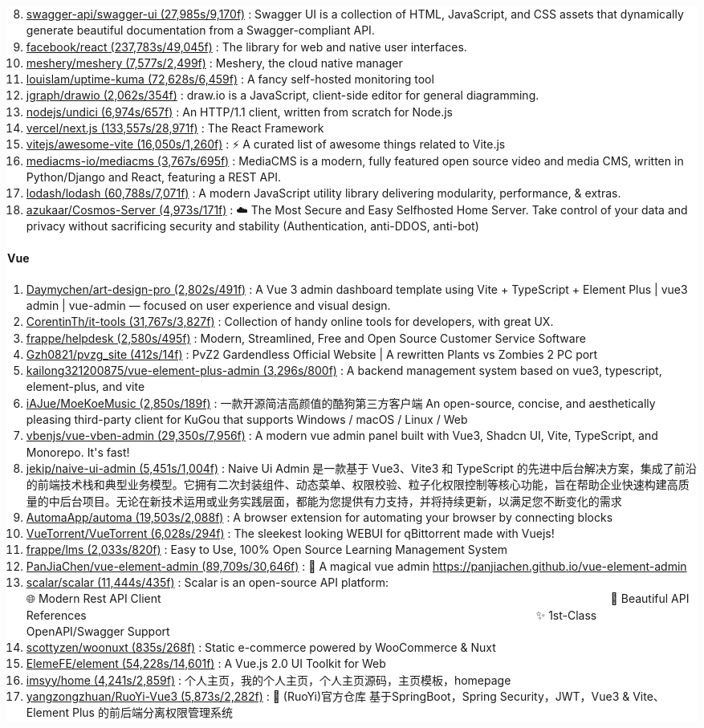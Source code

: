 8. [swagger-api/swagger-ui (27,985s/9,170f)](https://github.com/swagger-api/swagger-ui) : Swagger UI is a collection of HTML, JavaScript, and CSS assets that dynamically generate beautiful documentation from a Swagger-compliant API.
9. [facebook/react (237,783s/49,045f)](https://github.com/facebook/react) : The library for web and native user interfaces.
10. [meshery/meshery (7,577s/2,499f)](https://github.com/meshery/meshery) : Meshery, the cloud native manager
11. [louislam/uptime-kuma (72,628s/6,459f)](https://github.com/louislam/uptime-kuma) : A fancy self-hosted monitoring tool
12. [jgraph/drawio (2,062s/354f)](https://github.com/jgraph/drawio) : draw.io is a JavaScript, client-side editor for general diagramming.
13. [nodejs/undici (6,974s/657f)](https://github.com/nodejs/undici) : An HTTP/1.1 client, written from scratch for Node.js
14. [vercel/next.js (133,557s/28,971f)](https://github.com/vercel/next.js) : The React Framework
15. [vitejs/awesome-vite (16,050s/1,260f)](https://github.com/vitejs/awesome-vite) : ⚡️ A curated list of awesome things related to Vite.js
16. [mediacms-io/mediacms (3,767s/695f)](https://github.com/mediacms-io/mediacms) : MediaCMS is a modern, fully featured open source video and media CMS, written in Python/Django and React, featuring a REST API.
17. [lodash/lodash (60,788s/7,071f)](https://github.com/lodash/lodash) : A modern JavaScript utility library delivering modularity, performance, & extras.
18. [azukaar/Cosmos-Server (4,973s/171f)](https://github.com/azukaar/Cosmos-Server) : ☁️ The Most Secure and Easy Selfhosted Home Server. Take control of your data and privacy without sacrificing security and stability (Authentication, anti-DDOS, anti-bot)

#### Vue
1. [Daymychen/art-design-pro (2,802s/491f)](https://github.com/Daymychen/art-design-pro) : A Vue 3 admin dashboard template using Vite + TypeScript + Element Plus | vue3 admin | vue-admin — focused on user experience and visual design.
2. [CorentinTh/it-tools (31,767s/3,827f)](https://github.com/CorentinTh/it-tools) : Collection of handy online tools for developers, with great UX.
3. [frappe/helpdesk (2,580s/495f)](https://github.com/frappe/helpdesk) : Modern, Streamlined, Free and Open Source Customer Service Software
4. [Gzh0821/pvzg_site (412s/14f)](https://github.com/Gzh0821/pvzg_site) : PvZ2 Gardendless Official Website | A rewritten Plants vs Zombies 2 PC port
5. [kailong321200875/vue-element-plus-admin (3,296s/800f)](https://github.com/kailong321200875/vue-element-plus-admin) : A backend management system based on vue3, typescript, element-plus, and vite
6. [iAJue/MoeKoeMusic (2,850s/189f)](https://github.com/iAJue/MoeKoeMusic) : 一款开源简洁高颜值的酷狗第三方客户端 An open-source, concise, and aesthetically pleasing third-party client for KuGou that supports Windows / macOS / Linux / Web
7. [vbenjs/vue-vben-admin (29,350s/7,956f)](https://github.com/vbenjs/vue-vben-admin) : A modern vue admin panel built with Vue3, Shadcn UI, Vite, TypeScript, and Monorepo. It's fast!
8. [jekip/naive-ui-admin (5,451s/1,004f)](https://github.com/jekip/naive-ui-admin) : Naive Ui Admin 是一款基于 Vue3、Vite3 和 TypeScript 的先进中后台解决方案，集成了前沿的前端技术栈和典型业务模型。它拥有二次封装组件、动态菜单、权限校验、粒子化权限控制等核心功能，旨在帮助企业快速构建高质量的中后台项目。无论在新技术运用或业务实践层面，都能为您提供有力支持，并将持续更新，以满足您不断变化的需求
9. [AutomaApp/automa (19,503s/2,088f)](https://github.com/AutomaApp/automa) : A browser extension for automating your browser by connecting blocks
10. [VueTorrent/VueTorrent (6,028s/294f)](https://github.com/VueTorrent/VueTorrent) : The sleekest looking WEBUI for qBittorrent made with Vuejs!
11. [frappe/lms (2,033s/820f)](https://github.com/frappe/lms) : Easy to Use, 100% Open Source Learning Management System
12. [PanJiaChen/vue-element-admin (89,709s/30,646f)](https://github.com/PanJiaChen/vue-element-admin) : 🎉 A magical vue admin https://panjiachen.github.io/vue-element-admin
13. [scalar/scalar (11,444s/435f)](https://github.com/scalar/scalar) : Scalar is an open-source API platform:　　　　　　　　　　　　　　　　　　　　　　　　　　　　　　　　　　　　　　　🌐 Modern Rest API Client　　　　　　　　　　　　　　　　　　　　　　　　　　　　　　　　　　　　　　　　📖 Beautiful API References　　　　　　　　　　　　　　　　　　　　　　　　　　　　　　　　　　　　　　　　✨ 1st-Class OpenAPI/Swagger Support
14. [scottyzen/woonuxt (835s/268f)](https://github.com/scottyzen/woonuxt) : Static e-commerce powered by WooCommerce & Nuxt
15. [ElemeFE/element (54,228s/14,601f)](https://github.com/ElemeFE/element) : A Vue.js 2.0 UI Toolkit for Web
16. [imsyy/home (4,241s/2,859f)](https://github.com/imsyy/home) : 个人主页，我的个人主页，个人主页源码，主页模板，homepage
17. [yangzongzhuan/RuoYi-Vue3 (5,873s/2,282f)](https://github.com/yangzongzhuan/RuoYi-Vue3) : 🎉 (RuoYi)官方仓库 基于SpringBoot，Spring Security，JWT，Vue3 & Vite、Element Plus 的前后端分离权限管理系统